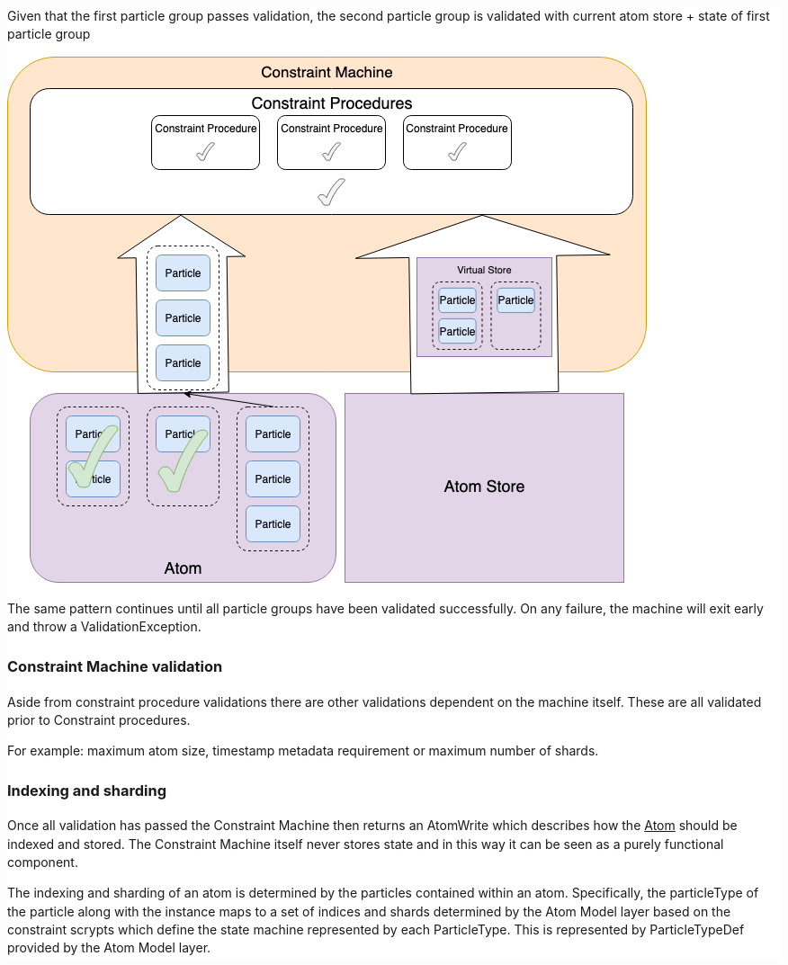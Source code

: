 Given that the first particle group passes validation, the second particle group is validated with current atom store + state of first particle group

![](../../.gitbook/assets/37.png)

The same pattern continues until all particle groups have been validated successfully. On any failure, the machine will exit early and throw a ValidationException.

### Constraint Machine validation

Aside from constraint procedure validations there are other validations dependent on the machine itself. These are all validated prior to Constraint procedures.

For example: maximum atom size, timestamp metadata requirement or maximum number of shards.

### Indexing and sharding

Once all validation has passed the Constraint Machine then returns an AtomWrite which describes how the [Atom](atom-structure.md#atoms) should be indexed and stored. The Constraint Machine itself never stores state and in this way it can be seen as a purely functional component.

The indexing and sharding of an atom is determined by the particles contained within an atom. Specifically, the particleType of the particle along with the instance maps to a set of indices and shards determined by the Atom Model layer based on the constraint scrypts which define the state machine represented by each ParticleType. This is represented by ParticleTypeDef provided by the Atom Model layer.
